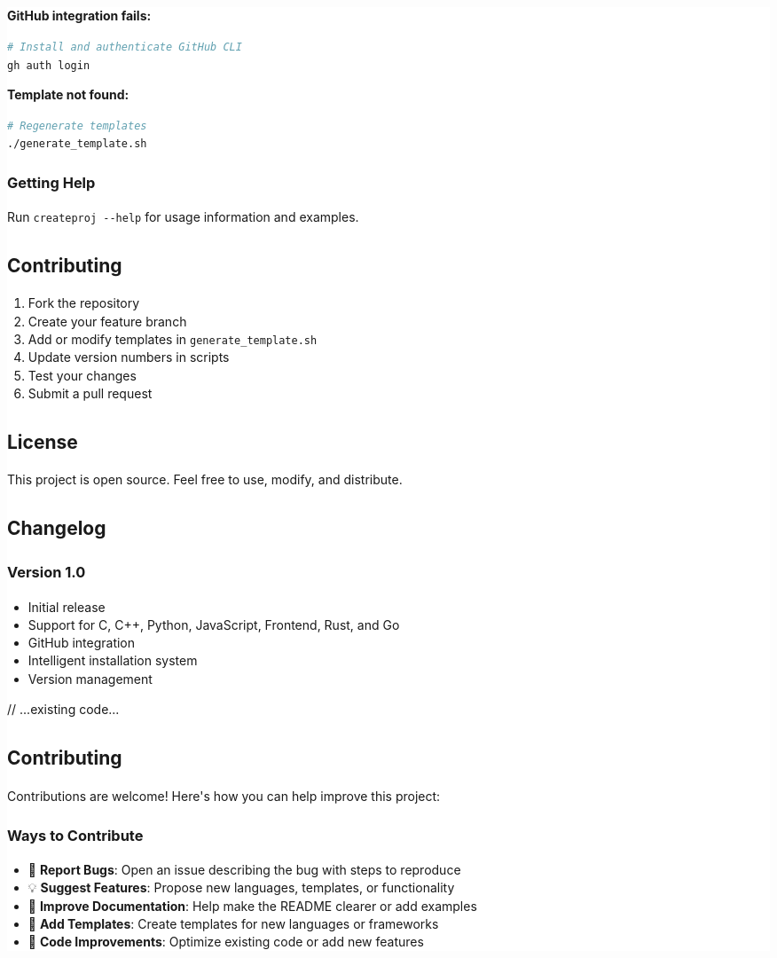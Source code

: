 **GitHub integration fails:**

```bash
# Install and authenticate GitHub CLI
gh auth login
```

**Template not found:**

```bash
# Regenerate templates
./generate_template.sh
```

### Getting Help

Run `createproj --help` for usage information and examples.

## Contributing

1. Fork the repository
2. Create your feature branch
3. Add or modify templates in `generate_template.sh`
4. Update version numbers in scripts
5. Test your changes
6. Submit a pull request

## License

This project is open source. Feel free to use, modify, and distribute.

## Changelog

### Version 1.0

- Initial release
- Support for C, C++, Python, JavaScript, Frontend, Rust, and Go
- GitHub integration
- Intelligent installation system
- Version management

// ...existing code...

## Contributing

Contributions are welcome! Here's how you can help improve this project:

### Ways to Contribute

- 🐛 **Report Bugs**: Open an issue describing the bug with steps to reproduce
- 💡 **Suggest Features**: Propose new languages, templates, or functionality
- 📝 **Improve Documentation**: Help make the README clearer or add examples
- 🔧 **Add Templates**: Create templates for new languages or frameworks
- 🚀 **Code Improvements**: Optimize existing code or add new features

